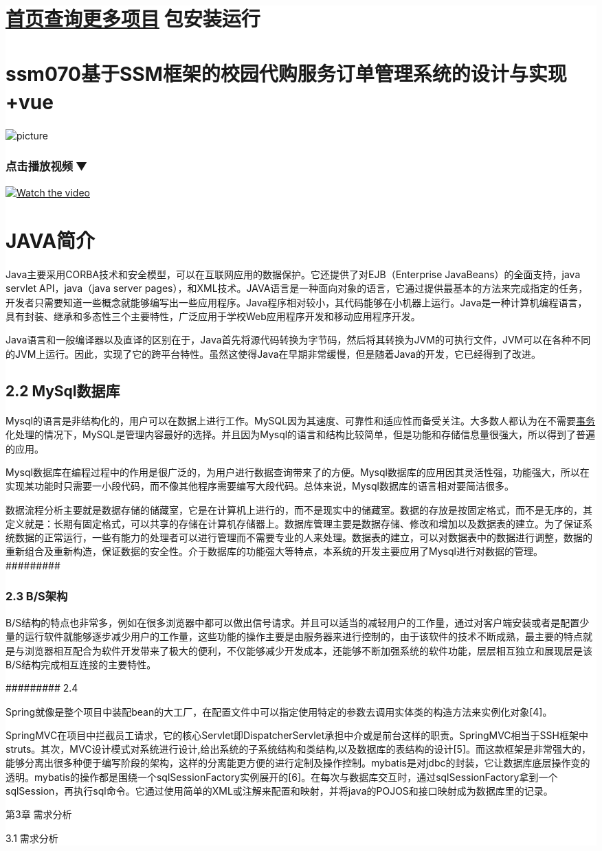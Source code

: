 # [首页查询更多项目](https://github.com/GraduationProject-ssm) 包安装运行


# ssm070基于SSM框架的校园代购服务订单管理系统的设计与实现+vue

![picture](https://raw.githubusercontent.com/GraduationProject-springboot/.github/main/img/wx.png)

### 点击播放视频 ▼
[![Watch the video](https://i.sstatic.net/Vp2cE.png)](https://www.bilibili.com/video/BV1T48XecE9G?p=68)


# JAVA简介
Java主要采用CORBA技术和安全模型，可以在互联网应用的数据保护。它还提供了对EJB（Enterprise JavaBeans）的全面支持，java servlet API，java（java server pages），和XML技术。JAVA语言是一种面向对象的语言，它通过提供最基本的方法来完成指定的任务，开发者只需要知道一些概念就能够编写出一些应用程序。Java程序相对较小，其代码能够在小机器上运行。Java是一种计算机编程语言，具有封装、继承和多态性三个主要特性，广泛应用于学校Web应用程序开发和移动应用程序开发。

Java语言和一般编译器以及直译的区别在于，Java首先将源代码转换为字节码，然后将其转换为JVM的可执行文件，JVM可以在各种不同的JVM上运行。因此，实现了它的跨平台特性。虽然这使得Java在早期非常缓慢，但是随着Java的开发，它已经得到了改进。
## 2.2 MySql数据库
Mysql的语言是非结构化的，用户可以在数据上进行工作。MySQL因为其速度、可靠性和适应性而备受关注。大多数人都认为在不需要[事务](https://baike.baidu.com/item/%E4%BA%8B%E5%8A%A1)化处理的情况下，MySQL是管理内容最好的选择。并且因为Mysql的语言和结构比较简单，但是功能和存储信息量很强大，所以得到了普遍的应用。

Mysql数据库在编程过程中的作用是很广泛的，为用户进行数据查询带来了的方便。Mysql数据库的应用因其灵活性强，功能强大，所以在实现某功能时只需要一小段代码，而不像其他程序需要编写大段代码。总体来说，Mysql数据库的语言相对要简洁很多。 

数据流程分析主要就是数据存储的储藏室，它是在计算机上进行的，而不是现实中的储藏室。数据的存放是按固定格式，而不是无序的，其定义就是：长期有固定格式，可以共享的存储在计算机存储器上。数据库管理主要是数据存储、修改和增加以及数据表的建立。为了保证系统数据的正常运行，一些有能力的处理者可以进行管理而不需要专业的人来处理。数据表的建立，可以对数据表中的数据进行调整，数据的重新组合及重新构造，保证数据的安全性。介于数据库的功能强大等特点，本系统的开发主要应用了Mysql进行对数据的管理。
#########
### 2.3  B/S架构 
B/S结构的特点也非常多，例如在很多浏览器中都可以做出信号请求。并且可以适当的减轻用户的工作量，通过对客户端安装或者是配置少量的运行软件就能够逐步减少用户的工作量，这些功能的操作主要是由服务器来进行控制的，由于该软件的技术不断成熟，最主要的特点就是与浏览器相互配合为软件开发带来了极大的便利，不仅能够减少开发成本，还能够不断加强系统的软件功能，层层相互独立和展现层是该B/S结构完成相互连接的主要特性。

#########
2.4 

Spring就像是整个项目中装配bean的大工厂，在配置文件中可以指定使用特定的参数去调用实体类的构造方法来实例化对象[4]。

SpringMVC在项目中拦截员工请求，它的核心Servlet即DispatcherServlet承担中介或是前台这样的职责。SpringMVC相当于SSH框架中struts。其次，MVC设计模式对系统进行设计,给出系统的子系统结构和类结构,以及数据库的表结构的设计[5]。而这款框架是非常强大的，能够分离出很多种便于编写阶段的架构，这样的分离能更方便的进行定制及操作控制。mybatis是对jdbc的封装，它让数据库底层操作变的透明。mybatis的操作都是围绕一个sqlSessionFactory实例展开的[6]。在每次与数据库交互时，通过sqlSessionFactory拿到一个sqlSession，再执行sql命令。它通过使用简单的XML或注解来配置和映射，并将java的POJOS和接口映射成为数据库里的记录。

第3章  需求分析

3.1  需求分析
